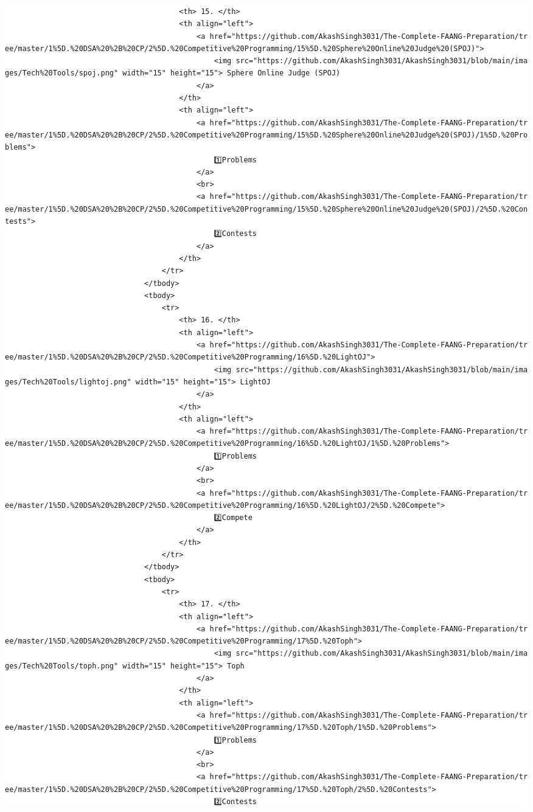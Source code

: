 											<th> 15. </th>
											<th align="left"> 
												<a href="https://github.com/AkashSingh3031/The-Complete-FAANG-Preparation/tree/master/1%5D.%20DSA%20%2B%20CP/2%5D.%20Competitive%20Programming/15%5D.%20Sphere%20Online%20Judge%20(SPOJ)"> 
													<img src="https://github.com/AkashSingh3031/AkashSingh3031/blob/main/images/Tech%20Tools/spoj.png" width="15" height="15"> Sphere Online Judge (SPOJ) 
												</a>
											</th>
											<th align="left">
												<a href="https://github.com/AkashSingh3031/The-Complete-FAANG-Preparation/tree/master/1%5D.%20DSA%20%2B%20CP/2%5D.%20Competitive%20Programming/15%5D.%20Sphere%20Online%20Judge%20(SPOJ)/1%5D.%20Problems"> 
													1️⃣Problems 
												</a> 
												<br> 
												<a href="https://github.com/AkashSingh3031/The-Complete-FAANG-Preparation/tree/master/1%5D.%20DSA%20%2B%20CP/2%5D.%20Competitive%20Programming/15%5D.%20Sphere%20Online%20Judge%20(SPOJ)/2%5D.%20Contests"> 
													2️⃣Contests 
												</a>
											</th>
										</tr>
									</tbody>
									<tbody>
										<tr>
											<th> 16. </th>
											<th align="left"> 
												<a href="https://github.com/AkashSingh3031/The-Complete-FAANG-Preparation/tree/master/1%5D.%20DSA%20%2B%20CP/2%5D.%20Competitive%20Programming/16%5D.%20LightOJ"> 
													<img src="https://github.com/AkashSingh3031/AkashSingh3031/blob/main/images/Tech%20Tools/lightoj.png" width="15" height="15"> LightOJ 
												</a>
											</th>
											<th align="left">
												<a href="https://github.com/AkashSingh3031/The-Complete-FAANG-Preparation/tree/master/1%5D.%20DSA%20%2B%20CP/2%5D.%20Competitive%20Programming/16%5D.%20LightOJ/1%5D.%20Problems"> 
													1️⃣Problems 
												</a> 
												<br> 
												<a href="https://github.com/AkashSingh3031/The-Complete-FAANG-Preparation/tree/master/1%5D.%20DSA%20%2B%20CP/2%5D.%20Competitive%20Programming/16%5D.%20LightOJ/2%5D.%20Compete"> 
													2️⃣Compete 
												</a>
											</th>
										</tr>
									</tbody>
									<tbody>
										<tr>
											<th> 17. </th>
											<th align="left"> 
												<a href="https://github.com/AkashSingh3031/The-Complete-FAANG-Preparation/tree/master/1%5D.%20DSA%20%2B%20CP/2%5D.%20Competitive%20Programming/17%5D.%20Toph"> 
													<img src="https://github.com/AkashSingh3031/AkashSingh3031/blob/main/images/Tech%20Tools/toph.png" width="15" height="15"> Toph 
												</a>
											</th>
											<th align="left">
												<a href="https://github.com/AkashSingh3031/The-Complete-FAANG-Preparation/tree/master/1%5D.%20DSA%20%2B%20CP/2%5D.%20Competitive%20Programming/17%5D.%20Toph/1%5D.%20Problems"> 
													1️⃣Problems 
												</a> 
												<br> 
												<a href="https://github.com/AkashSingh3031/The-Complete-FAANG-Preparation/tree/master/1%5D.%20DSA%20%2B%20CP/2%5D.%20Competitive%20Programming/17%5D.%20Toph/2%5D.%20Contests"> 
													2️⃣Contests 